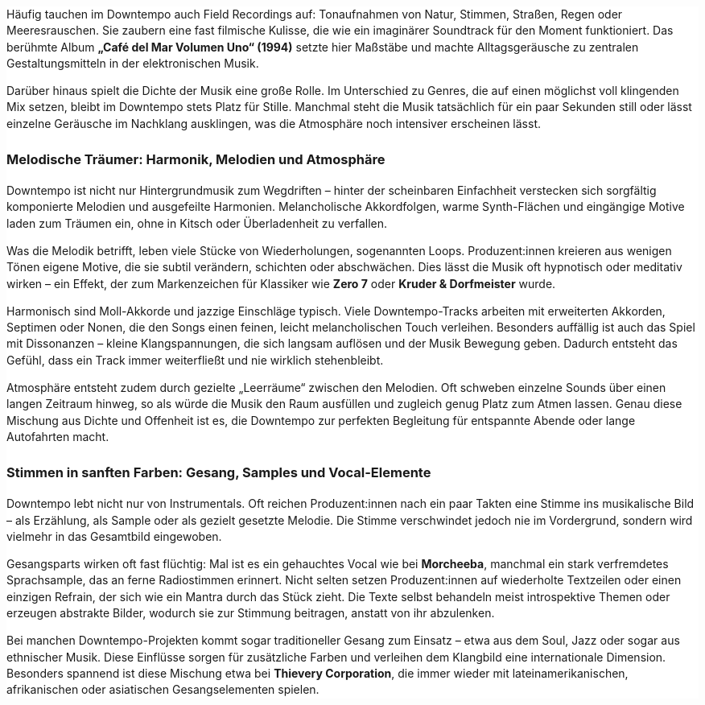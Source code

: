 Häufig tauchen im Downtempo auch Field Recordings auf: Tonaufnahmen von Natur, Stimmen, Straßen,
Regen oder Meeresrauschen. Sie zaubern eine fast filmische Kulisse, die wie ein imaginärer
Soundtrack für den Moment funktioniert. Das berühmte Album **„Café del Mar Volumen Uno“ (1994)**
setzte hier Maßstäbe und machte Alltagsgeräusche zu zentralen Gestaltungsmitteln in der
elektronischen Musik.

Darüber hinaus spielt die Dichte der Musik eine große Rolle. Im Unterschied zu Genres, die auf einen
möglichst voll klingenden Mix setzen, bleibt im Downtempo stets Platz für Stille. Manchmal steht die
Musik tatsächlich für ein paar Sekunden still oder lässt einzelne Geräusche im Nachklang ausklingen,
was die Atmosphäre noch intensiver erscheinen lässt.

### Melodische Träumer: Harmonik, Melodien und Atmosphäre

Downtempo ist nicht nur Hintergrundmusik zum Wegdriften – hinter der scheinbaren Einfachheit
verstecken sich sorgfältig komponierte Melodien und ausgefeilte Harmonien. Melancholische
Akkordfolgen, warme Synth-Flächen und eingängige Motive laden zum Träumen ein, ohne in Kitsch oder
Überladenheit zu verfallen.

Was die Melodik betrifft, leben viele Stücke von Wiederholungen, sogenannten Loops. Produzent:innen
kreieren aus wenigen Tönen eigene Motive, die sie subtil verändern, schichten oder abschwächen. Dies
lässt die Musik oft hypnotisch oder meditativ wirken – ein Effekt, der zum Markenzeichen für
Klassiker wie **Zero 7** oder **Kruder & Dorfmeister** wurde.

Harmonisch sind Moll-Akkorde und jazzige Einschläge typisch. Viele Downtempo-Tracks arbeiten mit
erweiterten Akkorden, Septimen oder Nonen, die den Songs einen feinen, leicht melancholischen Touch
verleihen. Besonders auffällig ist auch das Spiel mit Dissonanzen – kleine Klangspannungen, die sich
langsam auflösen und der Musik Bewegung geben. Dadurch entsteht das Gefühl, dass ein Track immer
weiterfließt und nie wirklich stehenbleibt.

Atmosphäre entsteht zudem durch gezielte „Leerräume“ zwischen den Melodien. Oft schweben einzelne
Sounds über einen langen Zeitraum hinweg, so als würde die Musik den Raum ausfüllen und zugleich
genug Platz zum Atmen lassen. Genau diese Mischung aus Dichte und Offenheit ist es, die Downtempo
zur perfekten Begleitung für entspannte Abende oder lange Autofahrten macht.

### Stimmen in sanften Farben: Gesang, Samples und Vocal-Elemente

Downtempo lebt nicht nur von Instrumentals. Oft reichen Produzent:innen nach ein paar Takten eine
Stimme ins musikalische Bild – als Erzählung, als Sample oder als gezielt gesetzte Melodie. Die
Stimme verschwindet jedoch nie im Vordergrund, sondern wird vielmehr in das Gesamtbild eingewoben.

Gesangsparts wirken oft fast flüchtig: Mal ist es ein gehauchtes Vocal wie bei **Morcheeba**,
manchmal ein stark verfremdetes Sprachsample, das an ferne Radiostimmen erinnert. Nicht selten
setzen Produzent:innen auf wiederholte Textzeilen oder einen einzigen Refrain, der sich wie ein
Mantra durch das Stück zieht. Die Texte selbst behandeln meist introspektive Themen oder erzeugen
abstrakte Bilder, wodurch sie zur Stimmung beitragen, anstatt von ihr abzulenken.

Bei manchen Downtempo-Projekten kommt sogar traditioneller Gesang zum Einsatz – etwa aus dem Soul,
Jazz oder sogar aus ethnischer Musik. Diese Einflüsse sorgen für zusätzliche Farben und verleihen
dem Klangbild eine internationale Dimension. Besonders spannend ist diese Mischung etwa bei
**Thievery Corporation**, die immer wieder mit lateinamerikanischen, afrikanischen oder asiatischen
Gesangselementen spielen.
